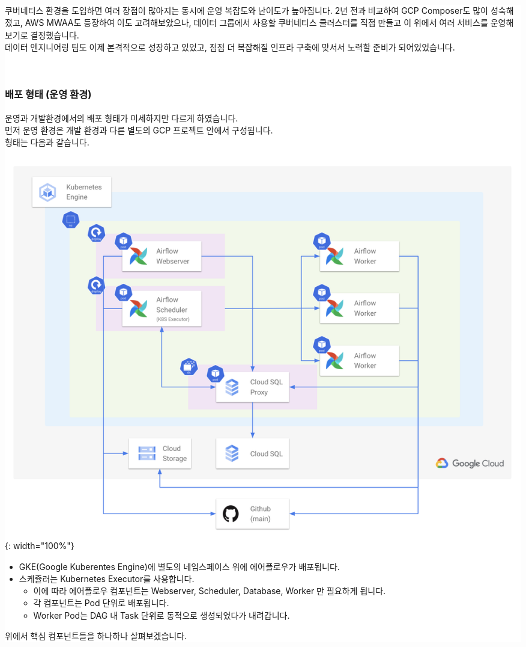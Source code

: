 쿠버네티스 환경을 도입하면 여러 장점이 많아지는 동시에 운영 복잡도와 난이도가 높아집니다. 2년 전과 비교하여 GCP Composer도 많이 성숙해졌고, AWS MWAA도 등장하여 이도 고려해보았으나, 데이터 그룹에서 사용할 쿠버네티스 클러스터를 직접 만들고 이 위에서 여러 서비스를 운영해보기로 결정했습니다.  
데이터 엔지니어링 팀도 이제 본격적으로 성장하고 있었고, 점점 더 복잡해질 인프라 구축에 맞서서 노력할 준비가 되어있었습니다.

<br>

### 배포 형태 (운영 환경)

운영과 개발환경에서의 배포 형태가 미세하지만 다르게 하였습니다.  
먼저 운영 환경은 개발 환경과 다른 별도의 GCP 프로젝트 안에서 구성됩니다.  
형태는 다음과 같습니다.

![image-20210323152353144](/img/airflow-on-kubernetes/image-20210323152353144.png){: width="100%"}

- GKE(Google Kuberentes Engine)에 별도의 네임스페이스 위에 에어플로우가 배포됩니다.
- 스케쥴러는 Kubernetes Executor를 사용합니다.
    - 이에 따라 에어플로우 컴포넌트는 Webserver, Scheduler, Database, Worker 만 필요하게 됩니다.
    - 각 컴포넌트는 Pod 단위로 배포됩니다.
    - Worker Pod는 DAG 내 Task 단위로 동적으로 생성되었다가 내려갑니다.

위에서 핵심 컴포넌트들을 하나하나 살펴보겠습니다.
